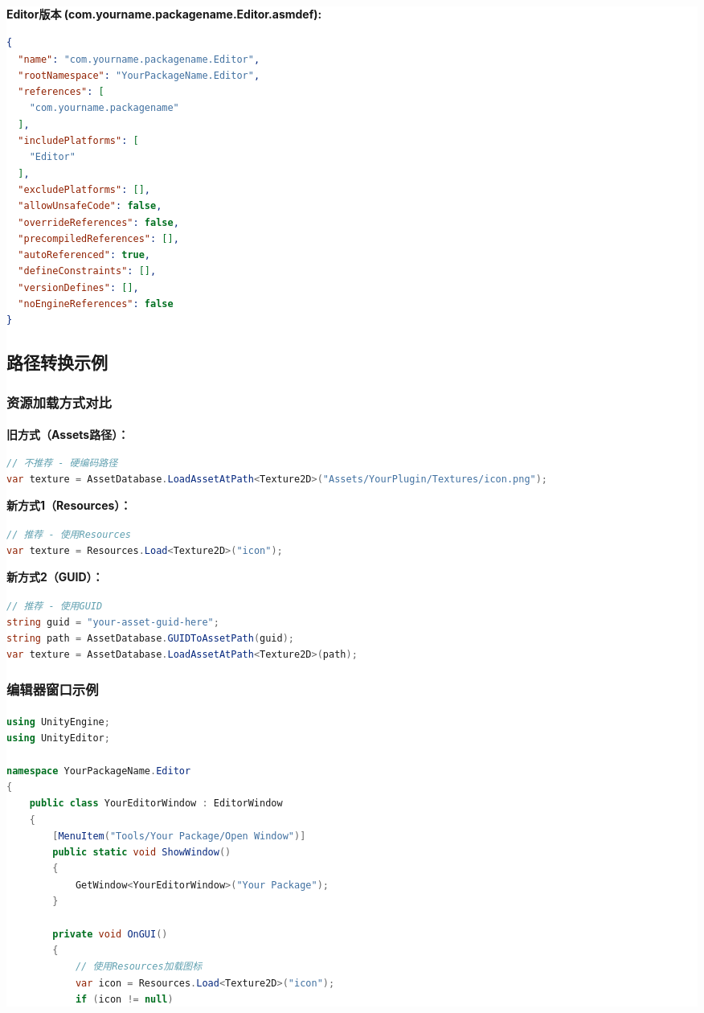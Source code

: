 **Editor版本 (com.yourname.packagename.Editor.asmdef):**
```json
{
  "name": "com.yourname.packagename.Editor",
  "rootNamespace": "YourPackageName.Editor",
  "references": [
    "com.yourname.packagename"
  ],
  "includePlatforms": [
    "Editor"
  ],
  "excludePlatforms": [],
  "allowUnsafeCode": false,
  "overrideReferences": false,
  "precompiledReferences": [],
  "autoReferenced": true,
  "defineConstraints": [],
  "versionDefines": [],
  "noEngineReferences": false
}
```

## 路径转换示例

### 资源加载方式对比

**旧方式（Assets路径）：**
```csharp
// 不推荐 - 硬编码路径
var texture = AssetDatabase.LoadAssetAtPath<Texture2D>("Assets/YourPlugin/Textures/icon.png");
```

**新方式1（Resources）：**
```csharp
// 推荐 - 使用Resources
var texture = Resources.Load<Texture2D>("icon");
```

**新方式2（GUID）：**
```csharp
// 推荐 - 使用GUID
string guid = "your-asset-guid-here";
string path = AssetDatabase.GUIDToAssetPath(guid);
var texture = AssetDatabase.LoadAssetAtPath<Texture2D>(path);
```

### 编辑器窗口示例
```csharp
using UnityEngine;
using UnityEditor;

namespace YourPackageName.Editor
{
    public class YourEditorWindow : EditorWindow
    {
        [MenuItem("Tools/Your Package/Open Window")]
        public static void ShowWindow()
        {
            GetWindow<YourEditorWindow>("Your Package");
        }
        
        private void OnGUI()
        {
            // 使用Resources加载图标
            var icon = Resources.Load<Texture2D>("icon");
            if (icon != null)
```